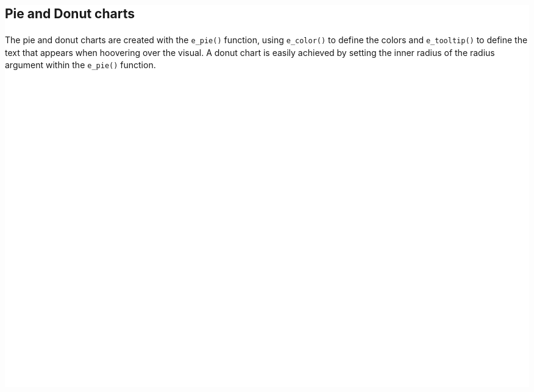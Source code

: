 <script type="application/json" data-for="htmlwidget-4">{"x":{"theme":"","tl":false,"draw":true,"renderer":"canvas","events":[],"buttons":[],"opts":{"xAxis":[{"show":true,"name":"%","nameTextStyle":{"fontWeight":"bold","fontSize":12,"align":"left","verticalAlign":"top"},"nameGap":-120,"splitLine":{"show":false}}],"yAxis":[{"data":["Previous day","Previous night","Recovery index","Resting hr","Temperature","Activity balance","Sleep balance","Hrv balance"],"type":"category","boundaryGap":true,"name":"Readiness Score","nameTextStyle":{"align":"center","fontWeight":"bold","fontSize":16},"nameGap":0,"axisTick":{"show":false},"axisLine":{"show":false}}],"legend":{"data":["Value"],"show":false,"type":"plain"},"series":[{"data":[{"value":[" 63","Previous day"],"name":"2022-11-04"},{"value":["100","Previous night"],"name":"2022-11-04"},{"value":["100","Recovery index"],"name":"2022-11-04"},{"value":[" 99","Resting hr"],"name":"2022-11-04"},{"value":[" 99","Temperature"],"name":"2022-11-04"},{"value":[" 17","Activity balance"],"name":"2022-11-04"},{"value":["100","Sleep balance"],"name":"2022-11-04"},{"value":[" 84","Hrv balance"],"name":"2022-11-04"}],"name":"Value","type":"bar","yAxisIndex":0,"xAxisIndex":0,"coordinateSystem":"cartesian2d","label":{"show":true,"color":"#fff","position":"insideRight","formatter":"{@0}%"},"showBackground":true,"barWidth":40}],"visualMap":[{"dimension":0,"show":false,"pieces":[{"gt":60,"color":"#B679F2"},{"lte":60,"color":"#4D0099"}],"calculable":true,"type":"piecewise"}],"grid":[{"left":100,"top":50,"bottom":50}],"tooltip":{"trigger":"item","formatter":"function(params){\n                var date = params.name.split(',')\n                return('<strong>' + 'Date: ' + '<\/strong>' + date[0] + '<br>' +\n                      '<strong>' + params.value[1] + ': ' + '<\/strong>' + params.value[0] + '%')\n              }"},"textStyle":{"fontFamily":"Catamaran"}},"dispose":true},"evals":["opts.tooltip.formatter"],"jsHooks":[]}</script>
</span>
</div>

## Pie and Donut charts

The pie and donut charts are created with the `e_pie()` function, using `e_color()` to define the colors and `e_tooltip()` to define the text that appears when hoovering over the visual. A donut chart is easily achieved by setting the inner radius of the radius argument within the `e_pie()` function.

<div style="background-color:#FFFFFF;">
<span style="display:inline-block; width:45%">
<div id="htmlwidget-5" style="width:100%;height:500px;" class="echarts4r html-widget"></div>
<script type="application/json" data-for="htmlwidget-5">{"x":{"theme":"","tl":false,"draw":true,"renderer":"canvas","events":[],"buttons":[],"opts":{"series":[{"name":"value","type":"pie","radius":["0","50%"],"data":[{"value":0.639626377410468,"name":"Awake"},{"value":0.839876033057851,"name":"Rem"},{"value":1.79946625344353,"name":"Deep"},{"value":5.18034607438017,"name":"Light"}]}],"title":[{"textStyle":{"fontSize":28},"text":"Sleep Distribution"}],"color":["#0F3A4D","#99E0FF","#006B99","#57B2D9","#676F73"],"textStyle":{"fontFamily":"Catamaran"},"tooltip":{"trigger":"item","formatter":"function(params){\n                return('<strong>' + params.name + ': '  + '<\/strong>' + \n                Math.floor(params.value) + 'h:' +\n                Math.round(params.value % 1 * 60) + 'm')\n}"}},"dispose":true},"evals":["opts.tooltip.formatter"],"jsHooks":[]}</script>
</span>
<span style="display:inline-block; width:45%">
<div id="htmlwidget-6" style="width:100%;height:500px;" class="echarts4r html-widget"></div>
<script type="application/json" data-for="htmlwidget-6">{"x":{"theme":"","tl":false,"draw":true,"renderer":"canvas","events":[],"buttons":[],"opts":{"series":[{"name":"value","type":"pie","radius":["20%","50%"],"data":[{"value":53.1099706744868,"name":"High"},{"value":113.3357771261,"name":"Medium"},{"value":247.296187683284,"name":"Low"},{"value":487.032258064516,"name":"Inactive"},{"value":506.878299120235,"name":"Rest"}]}],"title":[{"textStyle":{"fontSize":28},"text":"Activity Distribution"}],"color":["#0F154D","#99A3FF","#000F99","#5764D9","#676873"],"textStyle":{"fontFamily":"Catamaran"},"tooltip":{"trigger":"item","formatter":"function(params){\n                return('<strong>' + params.name + ': ' + '<\/strong>' + \n                params.value.toFixed(0) + ' minutes per day') \n}"}},"dispose":true},"evals":["opts.tooltip.formatter"],"jsHooks":[]}</script>
</span>
</div>
